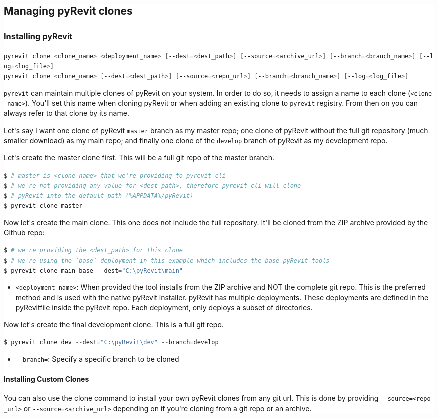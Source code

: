 ## Managing pyRevit clones

### Installing pyRevit

``` powershell
pyrevit clone <clone_name> <deployment_name> [--dest=<dest_path>] [--source=<archive_url>] [--branch=<branch_name>] [--log=<log_file>]
pyrevit clone <clone_name> [--dest=<dest_path>] [--source=<repo_url>] [--branch=<branch_name>] [--log=<log_file>]
```
`pyrevit` can maintain multiple clones of pyRevit on your system. In order to do so, it needs to assign a name to each clone (`<clone_name>`). You'll set this name when cloning pyRevit or when adding an existing clone to `pyrevit` registry. From then on you can always refer to that clone by its name.

Let's say I want one clone of pyRevit `master` branch as my master repo; one clone of pyRevit without the full git repository (much smaller download) as my main repo; and finally one clone of the `develop` branch of pyRevit as my development repo.

Let's create the master clone first. This will be a full git repo of the master branch.

``` powershell
$ # master is <clone_name> that we're providing to pyrevit cli
$ # we're not providing any value for <dest_path>, therefore pyrevit cli will clone
$ # pyRevit into the default path (%APPDATA%/pyRevit)
$ pyrevit clone master
```

Now let's create the main clone. This one does not include the full repository. It'll be cloned from the ZIP archive provided by the Github repo:

``` powershell
$ # we're providing the <dest_path> for this clone
$ # we're using the `base` deployment in this example which includes the base pyRevit tools
$ pyrevit clone main base --dest="C:\pyRevit\main"
```

- `<deployment_name>`: When provided the tool installs from the ZIP archive and NOT the complete git repo. This is the preferred method and is used with the native pyRevit installer. pyRevit has multiple deployments. These deployments are defined in the [pyRevitfile](https://github.com/eirannejad/pyRevit/blob/develop/pyRevitfile) inside the pyRevit repo. Each deployment, only deploys a subset of directories.

Now let's create the final development clone. This is a full git repo.

``` powershell
$ pyrevit clone dev --dest="C:\pyRevit\dev" --branch=develop
```

- `--branch=`: Specify a specific branch to be cloned

#### Installing Custom Clones

You can also use the clone command to install your own pyRevit clones from any git url. This is done by providing `--source=<repo_url>` or `--source=<archive_url>` depending on if you're cloning from a git repo or an archive.
